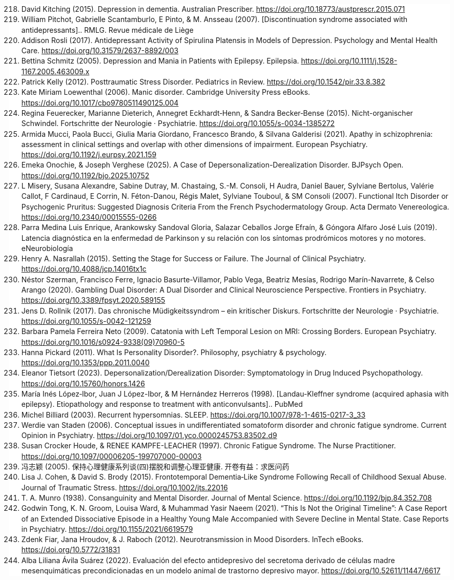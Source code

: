 218. David Kitching (2015). Depression in dementia. Australian Prescriber. https://doi.org/10.18773/austprescr.2015.071
219. William Pitchot, Gabrielle Scantamburlo, E Pinto, & M. Ansseau (2007). [Discontinuation syndrome associated with antidepressants].. RMLG. Revue médicale de Liège
220. Addison Rosli (2017). Antidepressant Activity of Spirulina Platensis in Models of Depression. Psychology and Mental Health Care. https://doi.org/10.31579/2637-8892/003
221. Bettina Schmitz (2005). Depression and Mania in Patients with Epilepsy. Epilepsia. https://doi.org/10.1111/j.1528-1167.2005.463009.x
222. Patrick Kelly (2012). Posttraumatic Stress Disorder. Pediatrics in Review. https://doi.org/10.1542/pir.33.8.382
223. Kate Miriam Loewenthal (2006). Manic disorder. Cambridge University Press eBooks. https://doi.org/10.1017/cbo9780511490125.004
224. Regina Feuerecker, Marianne Dieterich, Annegret Eckhardt‐Henn, & Sandra Becker‐Bense (2015). Nicht-organischer Schwindel. Fortschritte der Neurologie · Psychiatrie. https://doi.org/10.1055/s-0034-1385272
225. Armida Mucci, Paola Bucci, Giulia Maria Giordano, Francesco Brando, & Silvana Galderisi (2021). Apathy in schizophrenia: assessment in clinical settings and overlap with other dimensions of impairment. European Psychiatry. https://doi.org/10.1192/j.eurpsy.2021.159
226. Emeka Onochie, & Joseph Verghese (2025). A Case of Depersonalization-Derealization Disorder. BJPsych Open. https://doi.org/10.1192/bjo.2025.10752
227. L Misery, Susana Alexandre, Sabine Dutray, M. Chastaing, S.-M. Consoli, H Audra, Daniel Bauer, Sylviane Bertolus, Valérie Callot, F Cardinaud, E Corrin, N. Féton-Danou, Régis Malet, Sylviane Touboul, & SM Consoli (2007). Functional Itch Disorder or Psychogenic Pruritus: Suggested Diagnosis Criteria From the French Psychodermatology Group. Acta Dermato Venereologica. https://doi.org/10.2340/00015555-0266
228. Parra Medina Luis Enrique, Arankowsky Sandoval Gloria, Salazar Ceballos Jorge Efraín, & Góngora Alfaro José Luis (2019). Latencia diagnóstica en la enfermedad de Parkinson y su relación con los síntomas prodrómicos motores y no motores. eNeurobiología
229. Henry A. Nasrallah (2015). Setting the Stage for Success or Failure. The Journal of Clinical Psychiatry. https://doi.org/10.4088/jcp.14016tx1c
230. Néstor Szerman, Francisco Ferre, Ignacio Basurte-Villamor, Pablo Vega, Beatriz Mesías, Rodrigo Marín-Navarrete, & Celso Arango (2020). Gambling Dual Disorder: A Dual Disorder and Clinical Neuroscience Perspective. Frontiers in Psychiatry. https://doi.org/10.3389/fpsyt.2020.589155
231. Jens D. Rollnik (2017). Das chronische Müdigkeitssyndrom – ein kritischer Diskurs. Fortschritte der Neurologie · Psychiatrie. https://doi.org/10.1055/s-0042-121259
232. Barbara Pamela Ferreira Neto (2009). Catatonia with Left Temporal Lesion on MRI: Crossing Borders. European Psychiatry. https://doi.org/10.1016/s0924-9338(09)70960-5
233. Hanna Pickard (2011). What Is Personality Disorder?. Philosophy, psychiatry & psychology. https://doi.org/10.1353/ppp.2011.0040
234. Eleanor Tietsort (2023). Depersonalization/Derealization Disorder: Symptomatology in Drug Induced Psychopathology. https://doi.org/10.15760/honors.1426
235. María Inés López‐Ibor, Juan J López-Ibor, & M Hernández Herreros (1998). [Landau-Kleffner syndrome (acquired aphasia with epilepsy). Etiopathology and response to treatment with anticonvulsants].. PubMed
236. Michel Billiard (2003). Recurrent hypersomnias. SLEEP. https://doi.org/10.1007/978-1-4615-0217-3_33
237. Werdie van Staden (2006). Conceptual issues in undifferentiated somatoform disorder and chronic fatigue syndrome. Current Opinion in Psychiatry. https://doi.org/10.1097/01.yco.0000245753.83502.d9
238. Susan Crocker Houde, & RENEE KAMPFE-LEACHER (1997). Chronic Fatigue Syndrome. The Nurse Practitioner. https://doi.org/10.1097/00006205-199707000-00003
239. 冯志颖 (2005). 保持心理健康系列谈(四)摆脱和调整心理亚健康. 开卷有益：求医问药
240. Lisa J. Cohen, & David S. Brody (2015). Frontotemporal Dementia‐Like Syndrome Following Recall of Childhood Sexual Abuse. Journal of Traumatic Stress. https://doi.org/10.1002/jts.22016
241. T. A. Munro (1938). Consanguinity and Mental Disorder. Journal of Mental Science. https://doi.org/10.1192/bjp.84.352.708
242. Godwin Tong, K. N. Groom, Louisa Ward, & Muhammad Yasir Naeem (2021). “This Is Not the Original Timeline”: A Case Report of an Extended Dissociative Episode in a Healthy Young Male Accompanied with Severe Decline in Mental State. Case Reports in Psychiatry. https://doi.org/10.1155/2021/6619579
243. Zdenk Fiar, Jana Hroudov, & J. Raboch (2012). Neurotransmission in Mood Disorders. InTech eBooks. https://doi.org/10.5772/31831
244. Alba Liliana Ávila Suárez (2022). Evaluación del efecto antidepresivo del secretoma derivado de células madre mesenquimáticas precondicionadas en un modelo animal de trastorno depresivo mayor. https://doi.org/10.52611/11447/6617